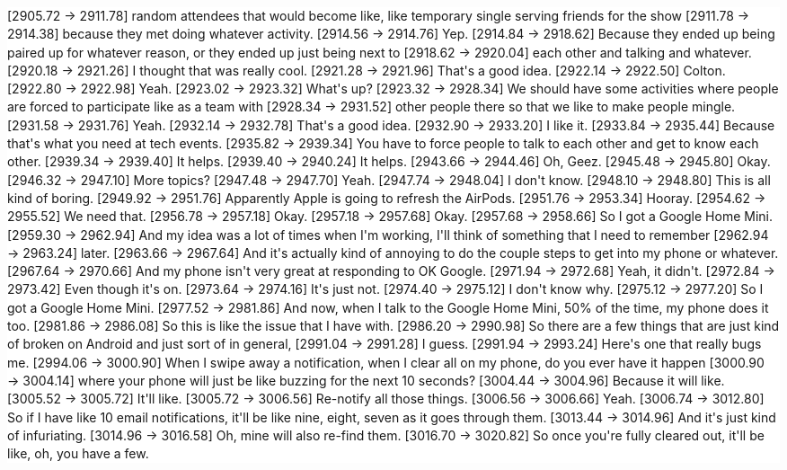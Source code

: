 [2905.72 → 2911.78] random attendees that would become like, like temporary single serving friends for the show
[2911.78 → 2914.38] because they met doing whatever activity.
[2914.56 → 2914.76] Yep.
[2914.84 → 2918.62] Because they ended up being paired up for whatever reason, or they ended up just being next to
[2918.62 → 2920.04] each other and talking and whatever.
[2920.18 → 2921.26] I thought that was really cool.
[2921.28 → 2921.96] That's a good idea.
[2922.14 → 2922.50] Colton.
[2922.80 → 2922.98] Yeah.
[2923.02 → 2923.32] What's up?
[2923.32 → 2928.34] We should have some activities where people are forced to participate like as a team with
[2928.34 → 2931.52] other people there so that we like to make people mingle.
[2931.58 → 2931.76] Yeah.
[2932.14 → 2932.78] That's a good idea.
[2932.90 → 2933.20] I like it.
[2933.84 → 2935.44] Because that's what you need at tech events.
[2935.82 → 2939.34] You have to force people to talk to each other and get to know each other.
[2939.34 → 2939.40] It helps.
[2939.40 → 2940.24] It helps.
[2943.66 → 2944.46] Oh, Geez.
[2945.48 → 2945.80] Okay.
[2946.32 → 2947.10] More topics?
[2947.48 → 2947.70] Yeah.
[2947.74 → 2948.04] I don't know.
[2948.10 → 2948.80] This is all kind of boring.
[2949.92 → 2951.76] Apparently Apple is going to refresh the AirPods.
[2951.76 → 2953.34] Hooray.
[2954.62 → 2955.52] We need that.
[2956.78 → 2957.18] Okay.
[2957.18 → 2957.68] Okay.
[2957.68 → 2958.66] So I got a Google Home Mini.
[2959.30 → 2962.94] And my idea was a lot of times when I'm working, I'll think of something that I need to remember
[2962.94 → 2963.24] later.
[2963.66 → 2967.64] And it's actually kind of annoying to do the couple steps to get into my phone or whatever.
[2967.64 → 2970.66] And my phone isn't very great at responding to OK Google.
[2971.94 → 2972.68] Yeah, it didn't.
[2972.84 → 2973.42] Even though it's on.
[2973.64 → 2974.16] It's just not.
[2974.40 → 2975.12] I don't know why.
[2975.12 → 2977.20] So I got a Google Home Mini.
[2977.52 → 2981.86] And now, when I talk to the Google Home Mini, 50% of the time, my phone does it too.
[2981.86 → 2986.08] So this is like the issue that I have with.
[2986.20 → 2990.98] So there are a few things that are just kind of broken on Android and just sort of in general,
[2991.04 → 2991.28] I guess.
[2991.94 → 2993.24] Here's one that really bugs me.
[2994.06 → 3000.90] When I swipe away a notification, when I clear all on my phone, do you ever have it happen
[3000.90 → 3004.14] where your phone will just be like buzzing for the next 10 seconds?
[3004.44 → 3004.96] Because it will like.
[3005.52 → 3005.72] It'll like.
[3005.72 → 3006.56] Re-notify all those things.
[3006.56 → 3006.66] Yeah.
[3006.74 → 3012.80] So if I have like 10 email notifications, it'll be like nine, eight, seven as it goes through them.
[3013.44 → 3014.96] And it's just kind of infuriating.
[3014.96 → 3016.58] Oh, mine will also re-find them.
[3016.70 → 3020.82] So once you're fully cleared out, it'll be like, oh, you have a few.
